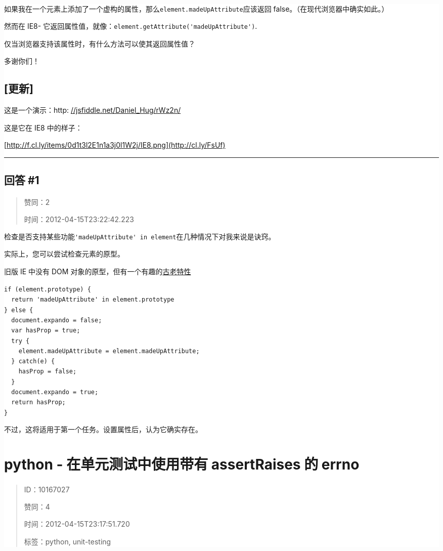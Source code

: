 如果我在一个元素上添加了一个虚构的属性，那么`element.madeUpAttribute`应该返回 false。（在现代浏览器中确实如此。）

然而在 IE8- 它返回属性值，就像：`element.getAttribute('madeUpAttribute')`.

仅当浏览器支持该属性时，有什么方法可以使其返回属性值？

多谢你们！

## [更新]

这是一个演示：http: [//jsfiddle.net/Daniel_Hug/rWz2n/](http://jsfiddle.net/Daniel_Hug/rWz2n/)

这是它在 IE8 中的样子：

[http://f.cl.ly/items/0d1t3l2E1n1a3j0l1W2j/IE8.png](http://cl.ly/FsUf)

* * *

## 回答 #1

> 赞同：2
> 
> 时间：2012-04-15T23:22:42.223

检查是否支持某些功能`'madeUpAttribute' in element`在几种情况下对我来说是诀窍。

实际上，您可以尝试检查元素的原型。

旧版 IE 中没有 DOM 对象的原型，但有一个有趣的[古老特性](http://msdn.microsoft.com/en-us/library/bb263996%28VS.85%29.aspx#dude1001_topic3)

```
if (element.prototype) {
  return 'madeUpAttribute' in element.prototype
} else {
  document.expando = false;
  var hasProp = true;
  try {
    element.madeUpAttribute = element.madeUpAttribute;
  } catch(e) {
    hasProp = false;
  }
  document.expando = true;
  return hasProp;
} 
```

不过，这将适用于第一个任务。设置属性后，认为它确实存在。

# python - 在单元测试中使用带有 assertRaises 的 errno

> ID：10167027
> 
> 赞同：4
> 
> 时间：2012-04-15T23:17:51.720
> 
> 标签：python, unit-testing
